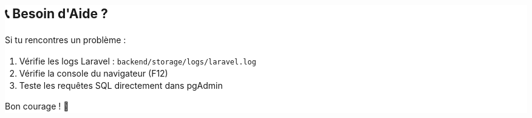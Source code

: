 
## 📞 Besoin d'Aide ?

Si tu rencontres un problème :
1. Vérifie les logs Laravel : `backend/storage/logs/laravel.log`
2. Vérifie la console du navigateur (F12)
3. Teste les requêtes SQL directement dans pgAdmin

Bon courage ! 🚀
